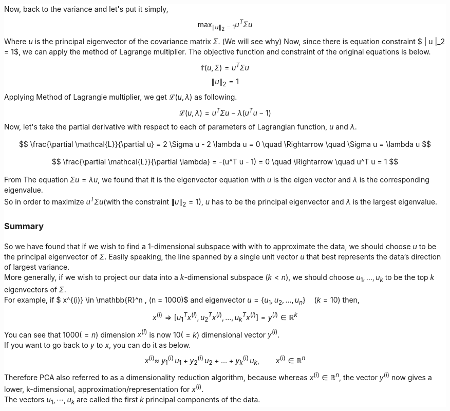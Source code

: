 Now, back to the variance and let's put it simply, 
$$
\max_{ \| u \|_2 = 1 } u^T \Sigma u
$$
Where $u$ is the principal eigenvector of the covariance matrix $\Sigma$. (We will see why)
Now, since there is equation constraint $ \| u \|_2 = 1$, we can apply the method of Lagrange multiplier.
The objective function and constraint of the original equations is below.
$$
\mathbb{f}(u, \Sigma) =  u^T \Sigma u 
$$
$$
\| u \|_2 = 1
$$
Applying Method of Lagrangie multiplier, we get $\mathcal{L}(u, \lambda)$ as following.
$$
\mathcal{L}(u, \lambda) = u^T \Sigma u - \lambda (u^T u - 1)
$$
Now, let's take the partial derivative with respect to each of parameters of Lagrangian function, $u$ and $\lambda$.

$$
\frac{\partial \mathcal{L}}{\partial u} = 2 \Sigma u - 2 \lambda u = 0 \quad \Rightarrow \quad \Sigma u = \lambda u
$$

$$
\frac{\partial \mathcal{L}}{\partial \lambda} = -(u^T u - 1) = 0 \quad \Rightarrow \quad u^T u = 1
$$

From The equation $\Sigma u = \lambda u$, we found that it is the eigenvector equation with $u$ is the eigen vector and $\lambda$ is the corresponding eigenvalue.  
So in order to maximize $u^T \Sigma u$(with the constraint $\| u \|_2 = 1$), $u$ has to be the principal eigenvector and $\lambda$ is the largest eigenvalue. 

### Summary
So we have found that if we wish to find a 1-dimensional subspace with with to approximate the data, we should choose $u$ to be the principal eigenvector of $\Sigma$. Easily speaking, the line spanned by a single unit vector $u$ that best represents the data’s direction of largest variance.  
More generally, if we wish to project our data into a $k$-dimensional subspace ($k < n$), we should choose $u_1,...,u_k$ to be the top $k$ eigenvectors of $\Sigma$.  
For example, if $ x^{(i)} \in \mathbb{R}^n \, (n = 1000)$ and eigenvector $u=\{ u_1, u_2, \dots, u_n \} \quad (k = 10)$ then,
$$
x^{(i)} \Rightarrow [u_1^T x^{(i)}, u_2^T x^{(i)}, \dots, u_k^T x^{(i)}] = y^{(i)} \in \mathbb{R}^k
$$
You can see that $1000(=n)$ dimension $x^{(i)}$ is now $10(=k)$ dimensional vector $y^{(i)}$.  
If you want to go back to $y$ to $x$, you can do it as below.
$$
x^{(i)} \approx\ y_{1}^{(i)}\,u_{1} + y_{2}^{(i)}\,u_{2} + \dots + y_{k}^{(i)}\,u_{k}, \qquad
x^{(i)} \in \mathbb{R}^{n}
$$
Therefore PCA also referred to as a dimensionality reduction algorithm, because whereas $x^{(i)} \in \mathbb{R}^{n}$, the vector $y^{(i)}$ now gives a lower, k-dimensional,
approximation/representation for $x^{(i)}$.  
The vectors $u_1, \cdots, u_k$ are called the first $k$ principal components of the data.
